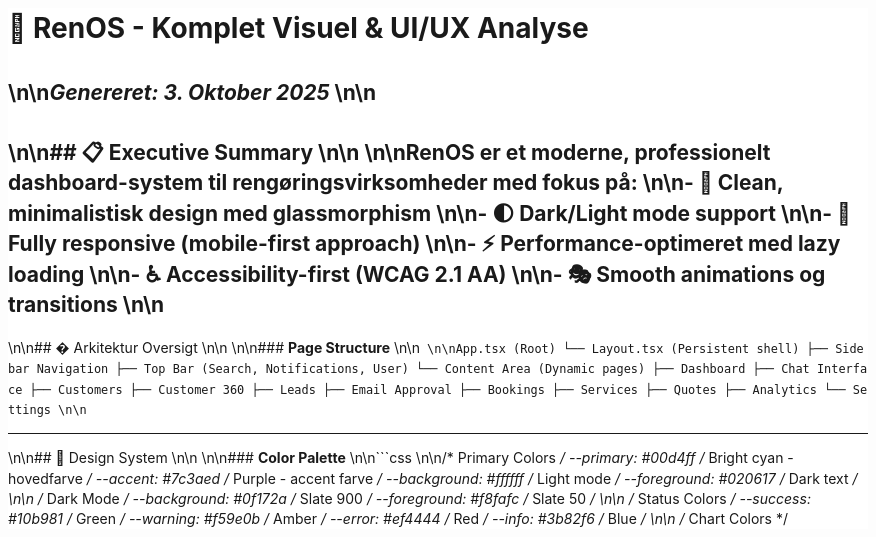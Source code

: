 # 🎨 RenOS - Komplet Visuel & UI/UX Analyse
\n\n*Genereret: 3. Oktober 2025*
\n\n
---

\n\n## 📋 Executive Summary
\n\n
\n\n**RenOS** er et moderne, professionelt dashboard-system til rengøringsvirksomheder med fokus på:
\n\n- 🎯 Clean, minimalistisk design med glassmorphism
\n\n- 🌓 Dark/Light mode support
\n\n- 📱 Fully responsive (mobile-first approach)
\n\n- ⚡ Performance-optimeret med lazy loading
\n\n- ♿ Accessibility-first (WCAG 2.1 AA)
\n\n- 🎭 Smooth animations og transitions
\n\n
---

\n\n## �️ Arkitektur Oversigt
\n\n
\n\n### **Page Structure**
\n\n```
\n\nApp.tsx (Root)
  └── Layout.tsx (Persistent shell)
       ├── Sidebar Navigation
       ├── Top Bar (Search, Notifications, User)
       └── Content Area (Dynamic pages)
            ├── Dashboard
            ├── Chat Interface
            ├── Customers
            ├── Customer 360
            ├── Leads
            ├── Email Approval
            ├── Bookings
            ├── Services
            ├── Quotes
            ├── Analytics
            └── Settings
\n\n```

---

\n\n## 🎨 Design System
\n\n
\n\n### **Color Palette**
\n\n```css
\n\n/* Primary Colors */
--primary: #00d4ff          /* Bright cyan - hovedfarve */
--accent: #7c3aed           /* Purple - accent farve */
--background: #ffffff       /* Light mode */
--foreground: #020617       /* Dark text */
\n\n
/* Dark Mode */
--background: #0f172a       /* Slate 900 */
--foreground: #f8fafc       /* Slate 50 */
\n\n
/* Status Colors */
--success: #10b981          /* Green */
--warning: #f59e0b          /* Amber */
--error: #ef4444            /* Red */
--info: #3b82f6             /* Blue */
\n\n
/* Chart Colors */
